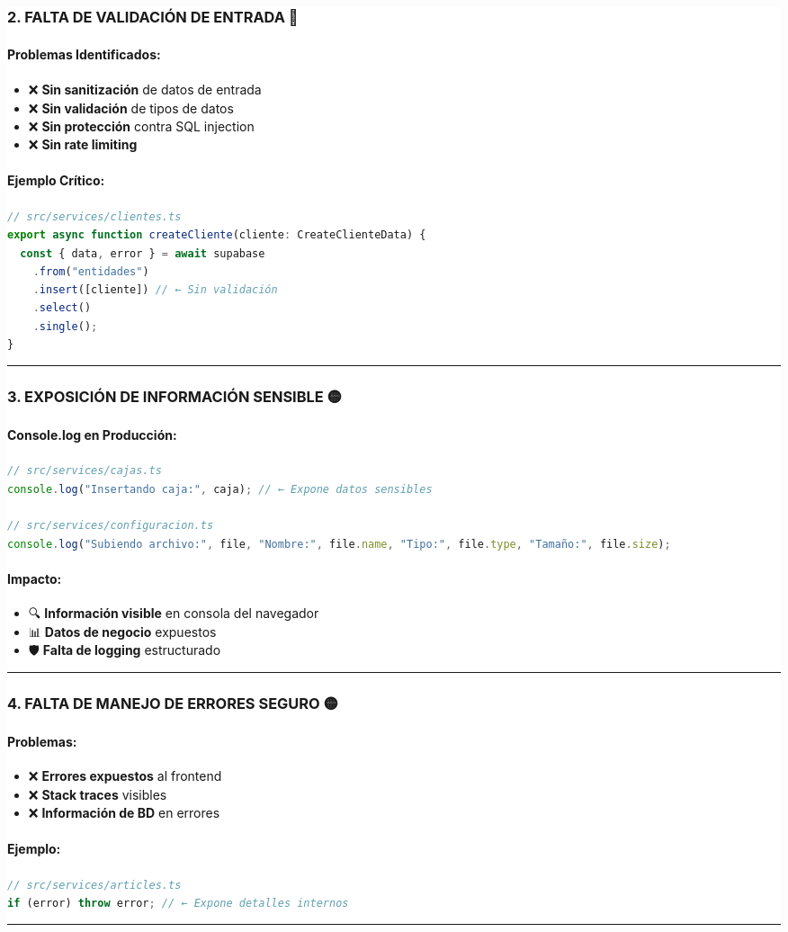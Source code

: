 
### **2. FALTA DE VALIDACIÓN DE ENTRADA** 🔴

#### **Problemas Identificados:**
- ❌ **Sin sanitización** de datos de entrada
- ❌ **Sin validación** de tipos de datos
- ❌ **Sin protección** contra SQL injection
- ❌ **Sin rate limiting**

#### **Ejemplo Crítico:**
```typescript
// src/services/clientes.ts
export async function createCliente(cliente: CreateClienteData) {
  const { data, error } = await supabase
    .from("entidades")
    .insert([cliente]) // ← Sin validación
    .select()
    .single();
}
```

---

### **3. EXPOSICIÓN DE INFORMACIÓN SENSIBLE** 🟡

#### **Console.log en Producción:**
```typescript
// src/services/cajas.ts
console.log("Insertando caja:", caja); // ← Expone datos sensibles

// src/services/configuracion.ts
console.log("Subiendo archivo:", file, "Nombre:", file.name, "Tipo:", file.type, "Tamaño:", file.size);
```

#### **Impacto:**
- 🔍 **Información visible** en consola del navegador
- 📊 **Datos de negocio** expuestos
- 🛡️ **Falta de logging** estructurado

---

### **4. FALTA DE MANEJO DE ERRORES SEGURO** 🟡

#### **Problemas:**
- ❌ **Errores expuestos** al frontend
- ❌ **Stack traces** visibles
- ❌ **Información de BD** en errores

#### **Ejemplo:**
```typescript
// src/services/articles.ts
if (error) throw error; // ← Expone detalles internos
```

---